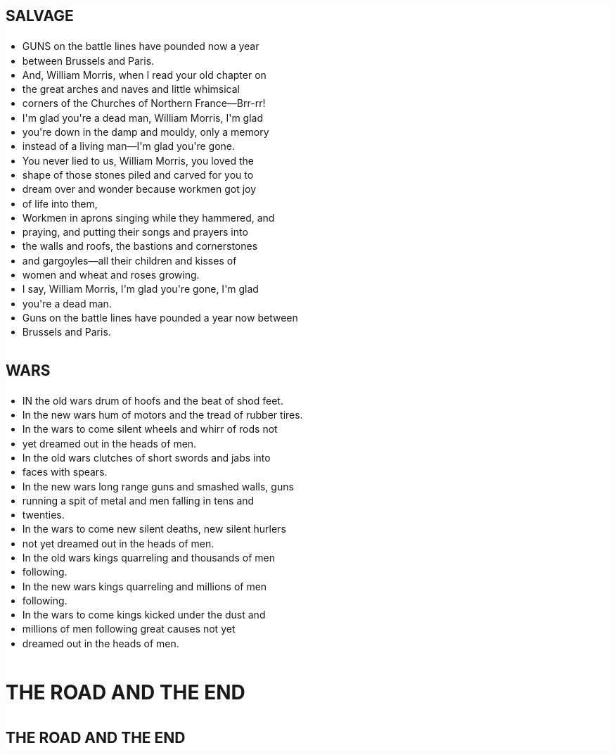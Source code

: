 ## SALVAGE

  - GUNS on the battle lines have pounded now a year
 - between Brussels and Paris.
 - And, William Morris, when I read your old chapter on
 - the great arches and naves and little whimsical
 - corners of the Churches of Northern France—Brr-rr!
 - I'm glad you're a dead man, William Morris, I'm glad
 - you're down in the damp and mouldy, only a memory
 - instead of a living man—I'm glad you're gone.
 - You never lied to us, William Morris, you loved the
 - shape of those stones piled and carved for you to
 - dream over and wonder because workmen got joy
 - of life into them,
 - Workmen in aprons singing while they hammered, and
 - praying, and putting their songs and prayers into
 - the walls and roofs, the bastions and cornerstones
 - and gargoyles—all their children and kisses of
 - women and wheat and roses growing.
 - I say, William Morris, I'm glad you're gone, I'm glad
 - you're a dead man.
 - Guns on the battle lines have pounded a year now between
 - Brussels and Paris.
       
##  WARS

  - IN the old wars drum of hoofs and the beat of shod feet.
 - In the new wars hum of motors and the tread of rubber tires.
 - In the wars to come silent wheels and whirr of rods not
 - yet dreamed out in the heads of men.
  - In the old wars clutches of short swords and jabs into
 - faces with spears.
 - In the new wars long range guns and smashed walls, guns
 - running a spit of metal and men falling in tens and
 - twenties.
 - In the wars to come new silent deaths, new silent hurlers
 - not yet dreamed out in the heads of men.
  - In the old wars kings quarreling and thousands of men
 - following.
 - In the new wars kings quarreling and millions of men
 - following.
 - In the wars to come kings kicked under the dust and
 - millions of men following great causes not yet
 - dreamed out in the heads of men.
       
# THE ROAD AND THE END

     
## THE ROAD AND THE END
